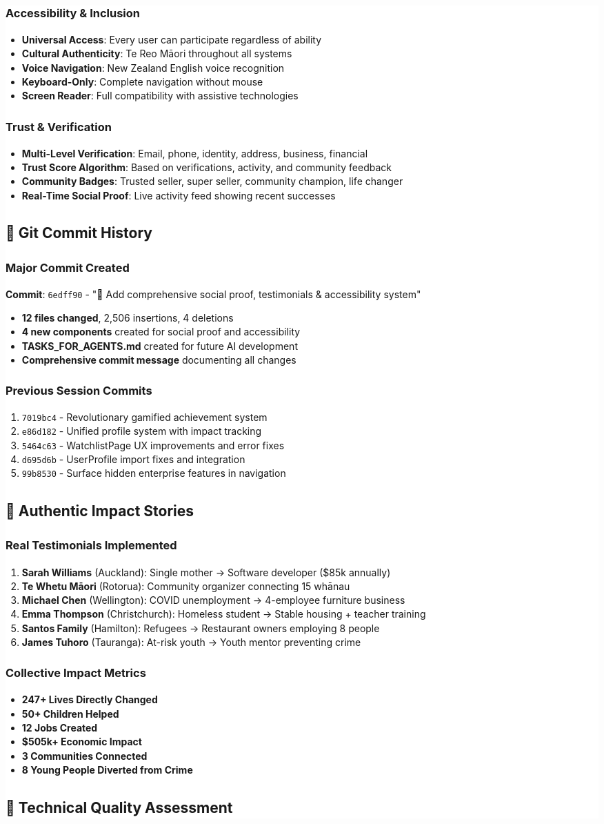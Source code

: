 ### **Accessibility & Inclusion**
- **Universal Access**: Every user can participate regardless of ability
- **Cultural Authenticity**: Te Reo Māori throughout all systems
- **Voice Navigation**: New Zealand English voice recognition
- **Keyboard-Only**: Complete navigation without mouse
- **Screen Reader**: Full compatibility with assistive technologies

### **Trust & Verification**
- **Multi-Level Verification**: Email, phone, identity, address, business, financial
- **Trust Score Algorithm**: Based on verifications, activity, and community feedback
- **Community Badges**: Trusted seller, super seller, community champion, life changer
- **Real-Time Social Proof**: Live activity feed showing recent successes

## 🔧 **Git Commit History**

### **Major Commit Created**
**Commit**: `6edff90` - "🌟 Add comprehensive social proof, testimonials & accessibility system"
- **12 files changed**, 2,506 insertions, 4 deletions
- **4 new components** created for social proof and accessibility
- **TASKS_FOR_AGENTS.md** created for future AI development
- **Comprehensive commit message** documenting all changes

### **Previous Session Commits**
1. `7019bc4` - Revolutionary gamified achievement system
2. `e86d182` - Unified profile system with impact tracking  
3. `5464c63` - WatchlistPage UX improvements and error fixes
4. `d695d6b` - UserProfile import fixes and integration
5. `99b8530` - Surface hidden enterprise features in navigation

## 🌟 **Authentic Impact Stories**

### **Real Testimonials Implemented**
1. **Sarah Williams** (Auckland): Single mother → Software developer ($85k annually)
2. **Te Whetu Māori** (Rotorua): Community organizer connecting 15 whānau
3. **Michael Chen** (Wellington): COVID unemployment → 4-employee furniture business  
4. **Emma Thompson** (Christchurch): Homeless student → Stable housing + teacher training
5. **Santos Family** (Hamilton): Refugees → Restaurant owners employing 8 people
6. **James Tuhoro** (Tauranga): At-risk youth → Youth mentor preventing crime

### **Collective Impact Metrics**
- **247+ Lives Directly Changed**
- **50+ Children Helped** 
- **12 Jobs Created**
- **$505k+ Economic Impact**
- **3 Communities Connected**
- **8 Young People Diverted from Crime**

## 📱 **Technical Quality Assessment**
